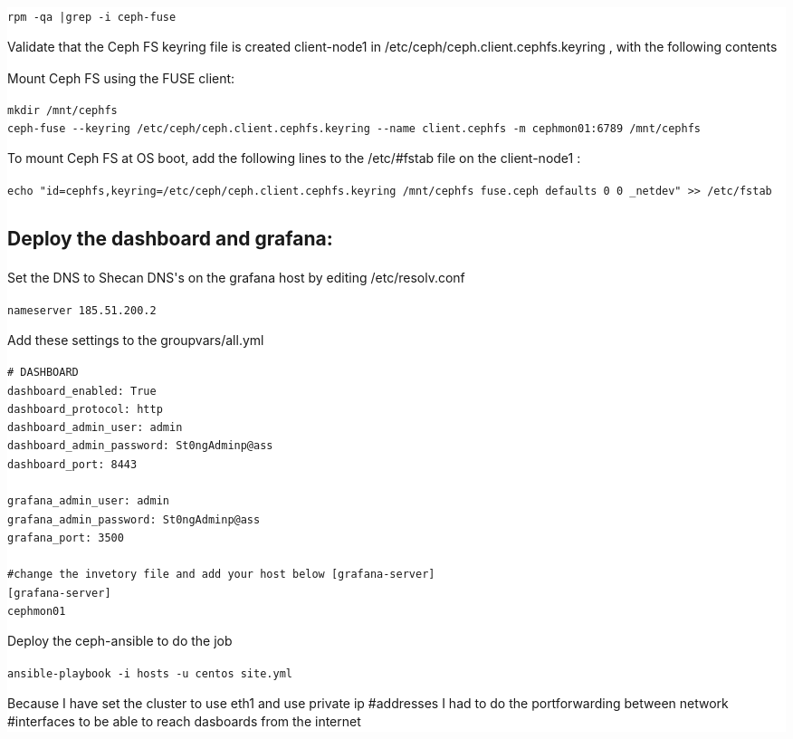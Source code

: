 ```
rpm -qa |grep -i ceph-fuse
```

Validate that the Ceph FS keyring file is created client-node1 in /etc/ceph/ceph.client.cephfs.keyring , with the following contents 

Mount Ceph FS using the FUSE client:

```
mkdir /mnt/cephfs
ceph-fuse --keyring /etc/ceph/ceph.client.cephfs.keyring --name client.cephfs -m cephmon01:6789 /mnt/cephfs
```

To mount Ceph FS at OS boot, add the following lines to the /etc/#fstab file on the client-node1 :

```
echo "id=cephfs,keyring=/etc/ceph/ceph.client.cephfs.keyring /mnt/cephfs fuse.ceph defaults 0 0 _netdev" >> /etc/fstab
```


<h2>Deploy the dashboard and grafana:</h2>

Set the DNS to Shecan DNS's on the grafana host by editing /etc/resolv.conf

```
nameserver 185.51.200.2
```

Add these settings to the groupvars/all.yml

```
# DASHBOARD
dashboard_enabled: True
dashboard_protocol: http
dashboard_admin_user: admin
dashboard_admin_password: St0ngAdminp@ass
dashboard_port: 8443

grafana_admin_user: admin
grafana_admin_password: St0ngAdminp@ass
grafana_port: 3500

#change the invetory file and add your host below [grafana-server]
[grafana-server]
cephmon01

```

Deploy the ceph-ansible to do the job

```
ansible-playbook -i hosts -u centos site.yml
```

Because I have set the cluster to use eth1 and use private ip #addresses I had to do the portforwarding between network #interfaces to be able to reach dasboards from the internet
